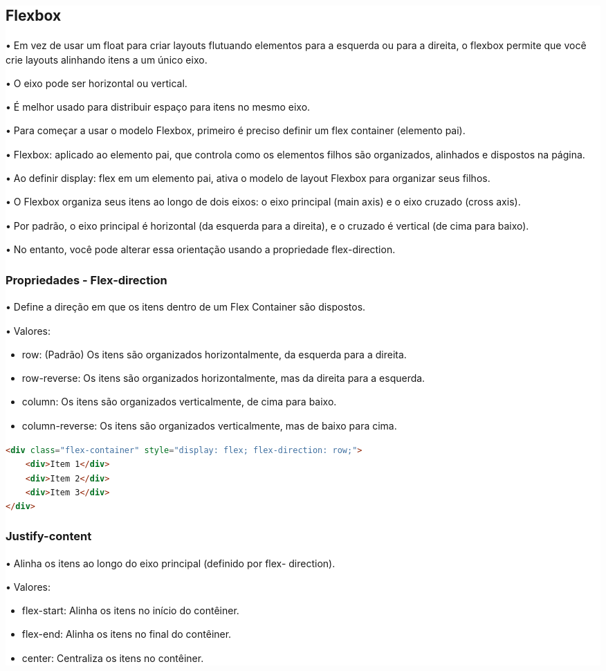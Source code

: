 ## Flexbox

• Em vez de usar um float para criar layouts flutuando elementos para a esquerda ou para a direita, o flexbox permite que você crie layouts alinhando itens a um único eixo. 

• O eixo pode ser horizontal ou vertical. 

• É melhor usado para distribuir espaço para itens no mesmo eixo.

• Para começar a usar o modelo Flexbox, primeiro é preciso definir um flex container (elemento pai).

• Flexbox: aplicado ao elemento pai, que controla como os elementos filhos são organizados, alinhados e dispostos na página. 

• Ao definir display: flex em um elemento pai, ativa o modelo de layout Flexbox para organizar seus filhos.

• O Flexbox organiza seus itens ao longo de dois eixos: o eixo principal (main axis) e o eixo cruzado (cross axis). 

• Por padrão, o eixo principal é horizontal (da esquerda para a direita), e o cruzado é vertical (de cima para baixo). 

• No entanto, você pode alterar essa orientação usando a propriedade flex-direction.

### Propriedades - Flex-direction

• Define a direção em que os itens dentro de um Flex Container são dispostos.

• Valores:

- row: (Padrão) Os itens são organizados horizontalmente, da esquerda para a direita.

- row-reverse: Os itens são organizados horizontalmente, mas da direita para a esquerda.

- column: Os itens são organizados verticalmente, de cima para baixo.

- column-reverse: Os itens são organizados verticalmente, mas de baixo para cima.

```html
<div class="flex-container" style="display: flex; flex-direction: row;">
    <div>Item 1</div>
    <div>Item 2</div>
    <div>Item 3</div>
</div>
```

### Justify-content

• Alinha os itens ao longo do eixo principal (definido por flex- direction).

• Valores:

- flex-start: Alinha os itens no início do contêiner.

- flex-end: Alinha os itens no final do contêiner.

- center: Centraliza os itens no contêiner.
